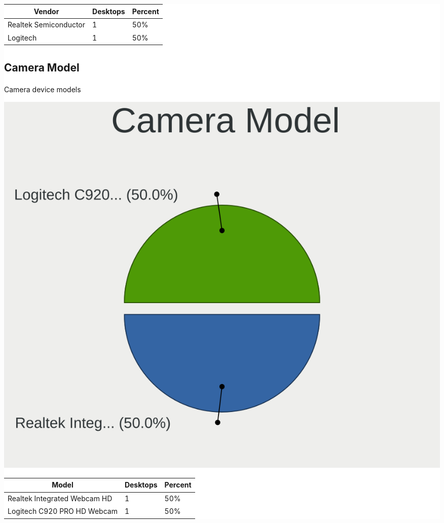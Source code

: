
| Vendor                | Desktops | Percent |
|-----------------------|----------|---------|
| Realtek Semiconductor | 1        | 50%     |
| Logitech              | 1        | 50%     |

Camera Model
------------

Camera device models

![Camera Model](./images/pie_chart_bsd/camera_model.svg)


| Model                        | Desktops | Percent |
|------------------------------|----------|---------|
| Realtek Integrated Webcam HD | 1        | 50%     |
| Logitech C920 PRO HD Webcam  | 1        | 50%     |
